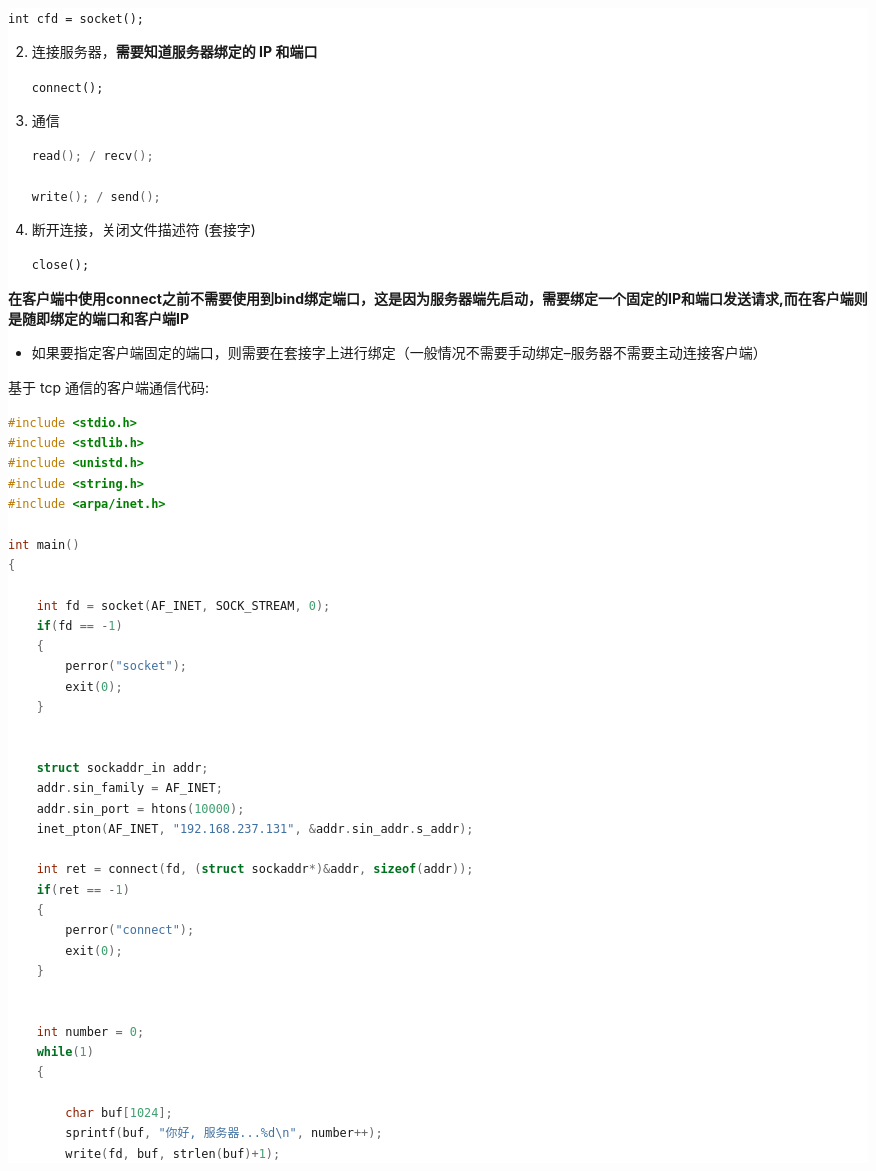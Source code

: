    ```
   int cfd = socket();
   ```

2. 连接服务器，**需要知道服务器绑定的 IP 和端口**

   ```
   connect();
   ```

3. 通信

   ```c
   read(); / recv();
   
   write(); / send();
   ```

4. 断开连接，关闭文件描述符 (套接字)

   ```
   close();
   ```



**在客户端中使用connect之前不需要使用到bind绑定端口，这是因为服务器端先启动，需要绑定一个固定的IP和端口发送请求,而在客户端则是随即绑定的端口和客户端IP**

+ 如果要指定客户端固定的端口，则需要在套接字上进行绑定（一般情况不需要手动绑定–服务器不需要主动连接客户端）



基于 tcp 通信的客户端通信代码:

```c
#include <stdio.h>
#include <stdlib.h>
#include <unistd.h>
#include <string.h>
#include <arpa/inet.h>

int main()
{
    
    int fd = socket(AF_INET, SOCK_STREAM, 0);
    if(fd == -1)
    {
        perror("socket");
        exit(0);
    }

    
    struct sockaddr_in addr;
    addr.sin_family = AF_INET;
    addr.sin_port = htons(10000);   
    inet_pton(AF_INET, "192.168.237.131", &addr.sin_addr.s_addr);

    int ret = connect(fd, (struct sockaddr*)&addr, sizeof(addr));
    if(ret == -1)
    {
        perror("connect");
        exit(0);
    }

    
    int number = 0;
    while(1)
    {
        
        char buf[1024];
        sprintf(buf, "你好, 服务器...%d\n", number++);
        write(fd, buf, strlen(buf)+1);
```